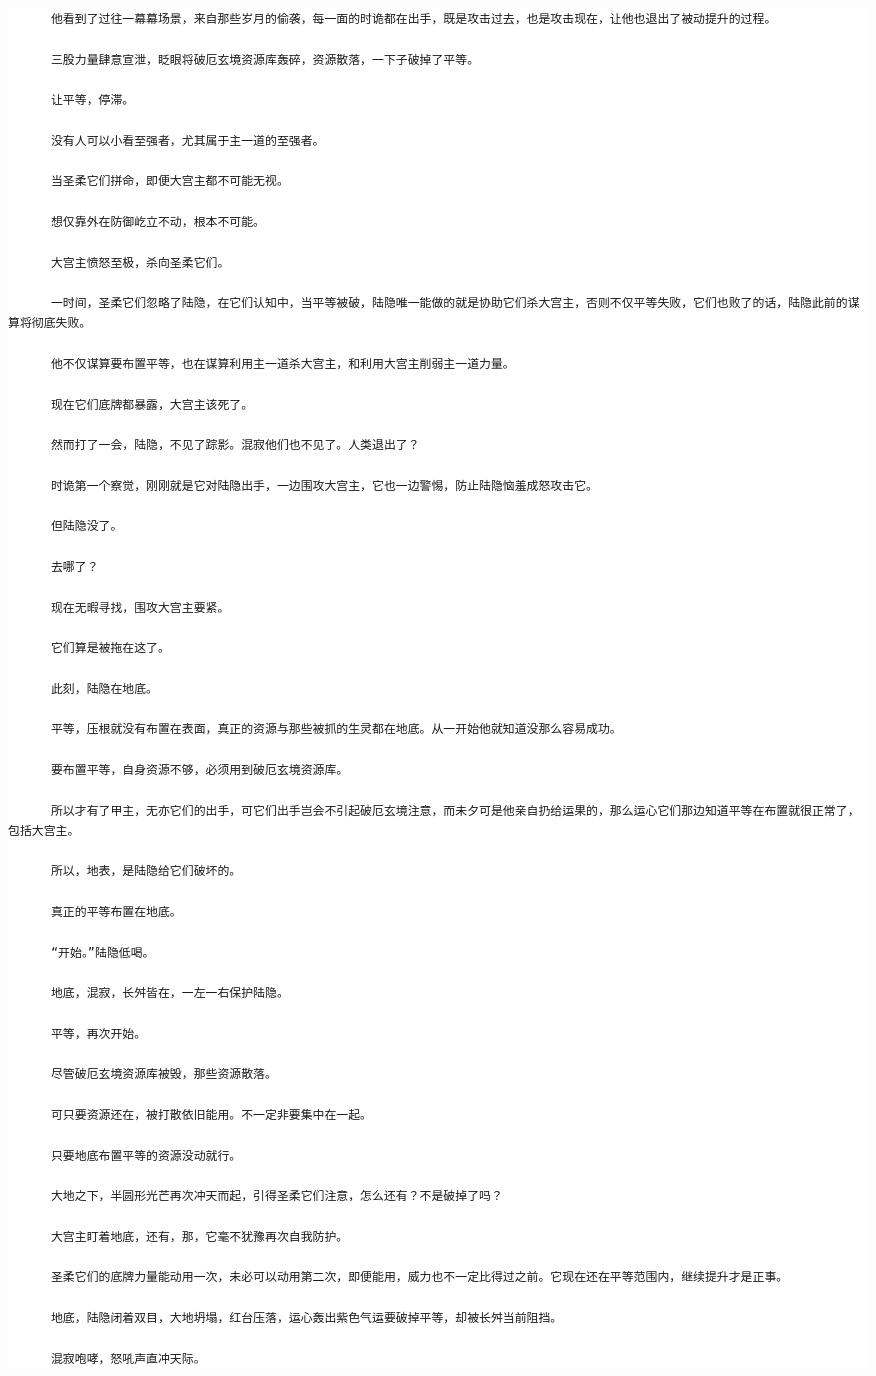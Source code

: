           他看到了过往一幕幕场景，来自那些岁月的偷袭，每一面的时诡都在出手，既是攻击过去，也是攻击现在，让他也退出了被动提升的过程。
      
          三股力量肆意宣泄，眨眼将破厄玄境资源库轰碎，资源散落，一下子破掉了平等。
      
          让平等，停滞。
      
          没有人可以小看至强者，尤其属于主一道的至强者。
      
          当圣柔它们拼命，即便大宫主都不可能无视。
      
          想仅靠外在防御屹立不动，根本不可能。
      
          大宫主愤怒至极，杀向圣柔它们。
      
          一时间，圣柔它们忽略了陆隐，在它们认知中，当平等被破，陆隐唯一能做的就是协助它们杀大宫主，否则不仅平等失败，它们也败了的话，陆隐此前的谋算将彻底失败。
      
          他不仅谋算要布置平等，也在谋算利用主一道杀大宫主，和利用大宫主削弱主一道力量。
      
          现在它们底牌都暴露，大宫主该死了。
      
          然而打了一会，陆隐，不见了踪影。混寂他们也不见了。人类退出了？
      
          时诡第一个察觉，刚刚就是它对陆隐出手，一边围攻大宫主，它也一边警惕，防止陆隐恼羞成怒攻击它。
      
          但陆隐没了。
      
          去哪了？
      
          现在无暇寻找，围攻大宫主要紧。
      
          它们算是被拖在这了。
      
          此刻，陆隐在地底。
      
          平等，压根就没有布置在表面，真正的资源与那些被抓的生灵都在地底。从一开始他就知道没那么容易成功。
      
          要布置平等，自身资源不够，必须用到破厄玄境资源库。
      
          所以才有了甲主，无亦它们的出手，可它们出手岂会不引起破厄玄境注意，而未夕可是他亲自扔给运果的，那么运心它们那边知道平等在布置就很正常了，包括大宫主。
      
          所以，地表，是陆隐给它们破坏的。
      
          真正的平等布置在地底。
      
          “开始。”陆隐低喝。
      
          地底，混寂，长舛皆在，一左一右保护陆隐。
      
          平等，再次开始。
      
          尽管破厄玄境资源库被毁，那些资源散落。
      
          可只要资源还在，被打散依旧能用。不一定非要集中在一起。
      
          只要地底布置平等的资源没动就行。
      
          大地之下，半圆形光芒再次冲天而起，引得圣柔它们注意，怎么还有？不是破掉了吗？
      
          大宫主盯着地底，还有，那，它毫不犹豫再次自我防护。
      
          圣柔它们的底牌力量能动用一次，未必可以动用第二次，即便能用，威力也不一定比得过之前。它现在还在平等范围内，继续提升才是正事。
      
          地底，陆隐闭着双目，大地坍塌，红台压落，运心轰出紫色气运要破掉平等，却被长舛当前阻挡。
      
          混寂咆哮，怒吼声直冲天际。
      